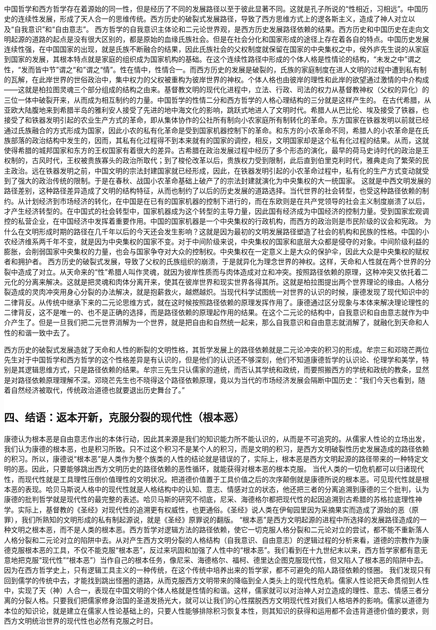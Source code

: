 中国哲学和西方哲学存在着源始的同一性，但是经历了不同的发展路径以至于彼此显著不同。这就是孔子所说的“性相近，习相远”。中国历史的连续性发展，形成了天人合一的思维传统。西方历史的破裂式发展路径，导致了西方思维方式上的逻各斯主义，造成了神人对立以及“自我意识”和“自由意志”。
西方哲学的自我意识主体论和二元论世界观，是西方历史发展路径依赖的结果。西方历史和中国历史在走向文明起源的道路的起点是没有很大区别的，都是原始的血缘氏族社会。但是在社会分化和国家形成的途径上存在着各自的特点。中国历史发展连续性强，在中国国家的出现，就是氏族不断融合的结果，因此氏族社会的父权制度就保留在国家的中央集权之中，侯外庐先生说的从家庭到国家的发展，其根本特点就是家庭的组织成为国家机构的基础。在这个连续性路径中形成的个体人格是性情论的结构，“未发之中”谓之性，“发而皆中节”谓之“和”谓之“情”。性在情中，性情合一。而西方历史的发展是破裂的，氏族的家庭制度在进人文明的过程中遭到私有制的瓦解，在此岸世界的世俗政治中，集中权力的父权被重构为彼岸世界的神权。个体人格也由彼岸的理性和此岸的欲望通过激情的中介构成——这就是柏拉图灵魂三个部分组成的结构之由来。基督教文明的现代化进程中，立法、行政、司法的权力从基督教神权（父权的异化）的三位一体中破裂开来，从而成为相互制约的力量。中国哲学的性情二分和西方哲学的人格心理结构的三分就是这样产生的。
在古代希腊，从亚欧大陆腹地来到希腊半岛的雅利安人接受了先进的地中海文化的影响，跳跃式地进人了文明时代。希腊人从巴比伦、埃及接受了铁器，也接受了和铁器发明引起的农业生产方式的革命，即从集体协作的公社所有制向小农家庭所有制转化的革命。东方国家在铁器发明以前就已经通过氏族融合的方式形成为国家，因此小农的私有化革命是受到国家机器控制下的革命。和东方的小农革命不同，希腊人的小农革命是在氏族部落的政治结构中发生的，因而，其私有化过程得不到本来就有的国家的调控，相反，文明国家却是这个私有化过程的结果。从而，这就使得希腊的城邦国家和东方的王权国家有着很大的差异。古希腊在政治发展过程中经历了多个形态的演化，最早的荷马史诗时代的政治是王权制的，古风时代，王权被贵族寡头的政治所取代；到了梭伦改革以后，贵族权力受到限制，此后直到伯里克利时代，雅典走向了繁荣的民主政治。远在铁器发明之前，中国文明的宗法封建国家就已经形成，因此，在铁器发明引起的小农革命过程中，私有化的生产方式变动就受到了强大的政治传统的限制。于是在春秋、战国小农革命基础上破产了的宗法封建就演化为中央集权的大一统国家。
这就是中西文明发展的路径差别，这种路径差异造成了文明的结构特征，从而也制约了以后的历史发展的道路选择。当代世界的社会转型，也受这种路径依赖的制约。从计划经济到市场经济的转化，在中国是在已有的国家机器的控制下进行的，而在东欧则是在共产党领导的社会主义制度崩溃了以后，才产生经济转型的。在中国式的社会转型中，国家机器成为这个转型的主导力量，因此国有经济成为中国经济的控制力量。受到国家宏观调控的私营企业，在中国经济中发挥着重要作用。中国的国家机器是一个中央集权的行政机构，而西方的政治则是市民阶级的议会和宪政。
为什么在文明形成时期的路径在几千年以后的今天还会发生影响？这就是因为最初的文明发展路径塑造了社会的机构和民族的性格。中国的小农经济维系两千年不变，就是因为中央集权的国家不变。对于中间阶级来说，中央集权的国家和底层大众都是侵夺的对象。中间阶级利益的膨胀，会削弱国家中央集权的力量，也会与国家争夺对大众的控制权。中央集权在一定意义上是大众的保护伞，因此大众是中央集权的赋权者和拥护者。
西方历史的破裂式发展，导致了父权的氏族组织的崩溃，于是就异化为理念世界的神权。这样，天命和人性就在两个世界的分裂中造成了对立。从天命来的“性”希腊人叫作灵魂，就因为彼岸性质而与肉体造成对立和冲突。按照路径依赖的原理，这种冲突又依托着二元化的分离来解决。这就是把灵魂和肉体分离开来，使其在彼岸世界和现实世界各得其所。这就是柏拉图提出两个世界理论的缘由。人格分裂造成的灵肉冲突用身心分裂的办法解决，就是抱薪救火，越燃越炽。当现代科学试图统一对世界的认识的时候，康德发现了现代知识中的二律背反。从传统中继承下来的二元论思维方式，就在这时候按照路径依赖的原理发挥作用了。康德通过区分现象与本体来解决理论理性的二律背反，这不是唯一的、也不是正确的选择，而是路径依赖的原理起作用的结果。在这个二元论的结构中，自我意识和自由意志就作为中介产生了。但是一旦我们把二元世界消解为一个世界，就是把自由和自然统一起来，那么自我意识和自由意志就消解了，就融化到天命和人性的和谐一致中去了。

西方历史的破裂式发展造就了天命和人性的断裂的文明性格，其哲学发展上的路径依赖就是二元论冲突的积习的形成。牟宗三和邓晓芒两位先生对于中国哲学和西方哲学的这个性格差异是有认识的，但是他们的认识还不够深刻，他们不知道康德哲学的认识论、伦理学和美学，特别是其逻辑思维方式，只是路径依赖的结果。牟宗三先生只认儒家的道统，而否认其学统和政统，而要照搬西方的学统和政统的教条，显然是对路径依赖原理理解不深。邓晓芒先生也不晓得这个路径依赖原理，竟以为当代的市场经济发展会隔断中国历史：“我们今天也看到，随着自然经济被取代，传统政治道德也就要退出历史舞台了。”
## 四、结语：返本开新，克服分裂的现代性（根本恶）
康德认为根本恶是自由意志作出的本体行动，因此其来源是我们的知识能力所不能认识的，从而是不可追究的。从儒家人性论的立场出发，我们认为康德的根本恶，也是积习所致。只不过这个积习不是某个人的积习，而是文明的积习，是西方文明破裂性历史发展造成的路径依赖的积习。所以，康德说“根本恶”是人类作为整个族类的人性的结论就是错误的了，实际上，根本恶是西方文明起源的路径带来的一种特定文明的恶。因此，只要能够跳出西方文明历史的路径依赖的恶性循环，就能获得对根本恶的根本克服。
当代人类的一切危机都可以归诸现代性，而现代性就是工具理性压倒价值理性的文明状况。把道德价值置于工具价值之后的次序颠倒就是康德所说的根本恶。可见现代性就是根本恶的表现。哈贝马斯说人格中的现代性就是人格结构中的认知、意志、情感对立的状态，他还把三者的分离追溯到康德的三个批判，认为康德的批判哲学就是现代性的最完整的表述。哈贝马斯的研究不彻底，尼采、海德格尔都把现代性的起因追溯到古希腊的苏格拉底理性神学。实际上，基督教的《圣经》对现代性的追溯更有权威性，也更通俗。《圣经》说人类在伊甸园里因为采摘果实而造成了源始的恶（原罪），我们所熟知的文明形成的私有制起源说，就是《圣经》原罪说的翻版。
“根本恶”是西方文明起源的进程中所选择的发展路径造成的一种文明之根本恶，而不是人类的根本恶。西方哲学对逻辑方法的路径依赖，使它一切克服人格分裂和二元论对立的尝试，都不能不重新落人人格分裂和二元论对立的陷阱中去。从对产生西方文明分裂的人格结构（自我意识、自由意志）的逻辑过程的分析来看，道德的宗教作为康德克服根本恶的工具，不仅不能克服“根本恶”，反过来巩固和加强了人性中的“根本恶”。我们看到在十九世纪末以来，西方哲学家都有意无意地把克服“现代性”“根本恶”）当作自己的根本任务，像尼采、海德格尔、福柯、德里达企图克服现代性，但又陷人了根本恶的陷阱中去。因为在西方哲学史上，只有逻辑工具主义的一种传统，在这个传统中培养出来的哲学家，都不可避免的陷人路径依赖的怪圈。
我们发现只有回到儒学的传统中去，才能找到跳出怪圈的道路，从而克服西方文明带来的降临到全人类头上的现代性危机。儒家人性论把天命贯彻到人性中，实现了天（神）人合一，表现在中国文明的个体人格就是性情的和谐。这样，儒家就可以对治神人对立造成的理性、意志、情感三者分离的分裂人格。只要我们把儒家修身治国的圣道发扬光大，就可以让我们的心性摆脱西方文明现代性对我们人格培养的影响。儒家以道德为本位的知识论，就是建立在儒家人性论基础上的，只要人性能够排除积习恢复本性，则其知识的获得和运用都不会违背道德价值的要求，则西方文明统治世界的现代性也必然有克服之时日。
